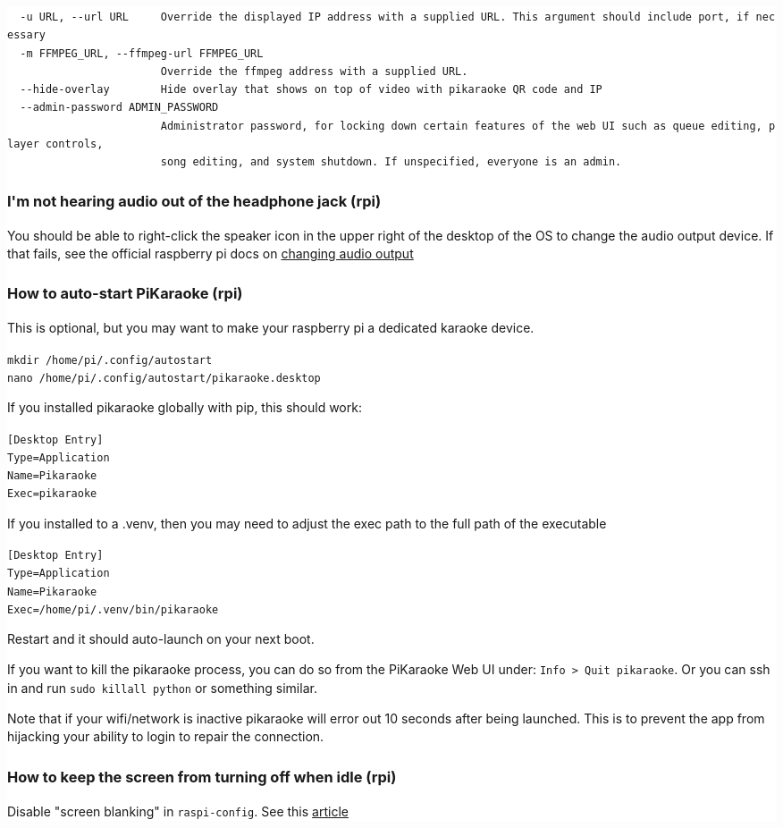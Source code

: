 ```
  -u URL, --url URL     Override the displayed IP address with a supplied URL. This argument should include port, if necessary
  -m FFMPEG_URL, --ffmpeg-url FFMPEG_URL
                        Override the ffmpeg address with a supplied URL.
  --hide-overlay        Hide overlay that shows on top of video with pikaraoke QR code and IP
  --admin-password ADMIN_PASSWORD
                        Administrator password, for locking down certain features of the web UI such as queue editing, player controls,
                        song editing, and system shutdown. If unspecified, everyone is an admin.
```

### I'm not hearing audio out of the headphone jack (rpi)

You should be able to right-click the speaker icon in the upper right of the desktop of the OS to change the audio output device. If that fails, see the official raspberry pi docs on [changing audio output](https://www.raspberrypi.com/documentation/computers/configuration.html#change-audio-output)

### How to auto-start PiKaraoke (rpi)

This is optional, but you may want to make your raspberry pi a dedicated karaoke device.

```
mkdir /home/pi/.config/autostart
nano /home/pi/.config/autostart/pikaraoke.desktop
```

If you installed pikaraoke globally with pip, this should work:

```
[Desktop Entry]
Type=Application
Name=Pikaraoke
Exec=pikaraoke
```

If you installed to a .venv, then you may need to adjust the exec path to the full path of the executable

```
[Desktop Entry]
Type=Application
Name=Pikaraoke
Exec=/home/pi/.venv/bin/pikaraoke
```

Restart and it should auto-launch on your next boot.

If you want to kill the pikaraoke process, you can do so from the PiKaraoke Web UI under: `Info > Quit pikaraoke`. Or you can ssh in and run `sudo killall python` or something similar.

Note that if your wifi/network is inactive pikaraoke will error out 10 seconds after being launched. This is to prevent the app from hijacking your ability to login to repair the connection.

### How to keep the screen from turning off when idle (rpi)

Disable "screen blanking" in `raspi-config`. See this [article](https://www.raspberrypi.com/documentation/computers/configuration.html#display-options)
